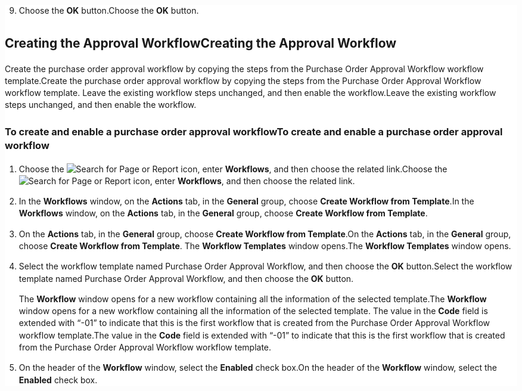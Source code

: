9. <span data-ttu-id="246a0-184">Choose the **OK** button.</span><span class="sxs-lookup"><span data-stu-id="246a0-184">Choose the **OK** button.</span></span>  

## <a name="creating-the-approval-workflow"></a><span data-ttu-id="246a0-185">Creating the Approval Workflow</span><span class="sxs-lookup"><span data-stu-id="246a0-185">Creating the Approval Workflow</span></span>  
 <span data-ttu-id="246a0-186">Create the purchase order approval workflow by copying the steps from the Purchase Order Approval Workflow workflow template.</span><span class="sxs-lookup"><span data-stu-id="246a0-186">Create the purchase order approval workflow by copying the steps from the Purchase Order Approval Workflow workflow template.</span></span> <span data-ttu-id="246a0-187">Leave the existing workflow steps unchanged, and then enable the workflow.</span><span class="sxs-lookup"><span data-stu-id="246a0-187">Leave the existing workflow steps unchanged, and then enable the workflow.</span></span>  

### <a name="to-create-and-enable-a-purchase-order-approval-workflow"></a><span data-ttu-id="246a0-188">To create and enable a purchase order approval workflow</span><span class="sxs-lookup"><span data-stu-id="246a0-188">To create and enable a purchase order approval workflow</span></span>  
1.  <span data-ttu-id="246a0-189">Choose the ![Search for Page or Report](media/ui-search/search_small.png "Search for Page or Report icon") icon, enter **Workflows**, and then choose the related link.</span><span class="sxs-lookup"><span data-stu-id="246a0-189">Choose the ![Search for Page or Report](media/ui-search/search_small.png "Search for Page or Report icon") icon, enter **Workflows**, and then choose the related link.</span></span>  
2.  <span data-ttu-id="246a0-190">In the **Workflows** window, on the **Actions** tab, in the **General** group, choose **Create Workflow from Template**.</span><span class="sxs-lookup"><span data-stu-id="246a0-190">In the **Workflows** window, on the **Actions** tab, in the **General** group, choose **Create Workflow from Template**.</span></span>  
3.  <span data-ttu-id="246a0-191">On the **Actions** tab, in the **General** group, choose **Create Workflow from Template**.</span><span class="sxs-lookup"><span data-stu-id="246a0-191">On the **Actions** tab, in the **General** group, choose **Create Workflow from Template**.</span></span> <span data-ttu-id="246a0-192">The **Workflow Templates** window opens.</span><span class="sxs-lookup"><span data-stu-id="246a0-192">The **Workflow Templates** window opens.</span></span>  
4.  <span data-ttu-id="246a0-193">Select the workflow template named Purchase Order Approval Workflow, and then choose the **OK** button.</span><span class="sxs-lookup"><span data-stu-id="246a0-193">Select the workflow template named Purchase Order Approval Workflow, and then choose the **OK** button.</span></span>  

    <span data-ttu-id="246a0-194">The **Workflow** window opens for a new workflow containing all the information of the selected template.</span><span class="sxs-lookup"><span data-stu-id="246a0-194">The **Workflow** window opens for a new workflow containing all the information of the selected template.</span></span> <span data-ttu-id="246a0-195">The value in the **Code** field is extended with “-01” to indicate that this is the first workflow that is created from the Purchase Order Approval Workflow workflow template.</span><span class="sxs-lookup"><span data-stu-id="246a0-195">The value in the **Code** field is extended with “-01” to indicate that this is the first workflow that is created from the Purchase Order Approval Workflow workflow template.</span></span>  
5.  <span data-ttu-id="246a0-196">On the header of the **Workflow** window, select the **Enabled** check box.</span><span class="sxs-lookup"><span data-stu-id="246a0-196">On the header of the **Workflow** window, select the **Enabled** check box.</span></span>  
